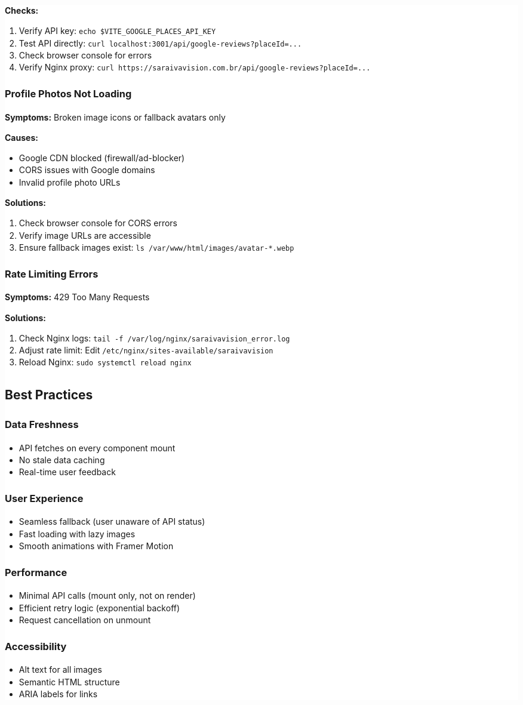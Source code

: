 **Checks:**
1. Verify API key: `echo $VITE_GOOGLE_PLACES_API_KEY`
2. Test API directly: `curl localhost:3001/api/google-reviews?placeId=...`
3. Check browser console for errors
4. Verify Nginx proxy: `curl https://saraivavision.com.br/api/google-reviews?placeId=...`

### Profile Photos Not Loading

**Symptoms:** Broken image icons or fallback avatars only

**Causes:**
- Google CDN blocked (firewall/ad-blocker)
- CORS issues with Google domains
- Invalid profile photo URLs

**Solutions:**
1. Check browser console for CORS errors
2. Verify image URLs are accessible
3. Ensure fallback images exist: `ls /var/www/html/images/avatar-*.webp`

### Rate Limiting Errors

**Symptoms:** 429 Too Many Requests

**Solutions:**
1. Check Nginx logs: `tail -f /var/log/nginx/saraivavision_error.log`
2. Adjust rate limit: Edit `/etc/nginx/sites-available/saraivavision`
3. Reload Nginx: `sudo systemctl reload nginx`

## Best Practices

### Data Freshness

- API fetches on every component mount
- No stale data caching
- Real-time user feedback

### User Experience

- Seamless fallback (user unaware of API status)
- Fast loading with lazy images
- Smooth animations with Framer Motion

### Performance

- Minimal API calls (mount only, not on render)
- Efficient retry logic (exponential backoff)
- Request cancellation on unmount

### Accessibility

- Alt text for all images
- Semantic HTML structure
- ARIA labels for links
